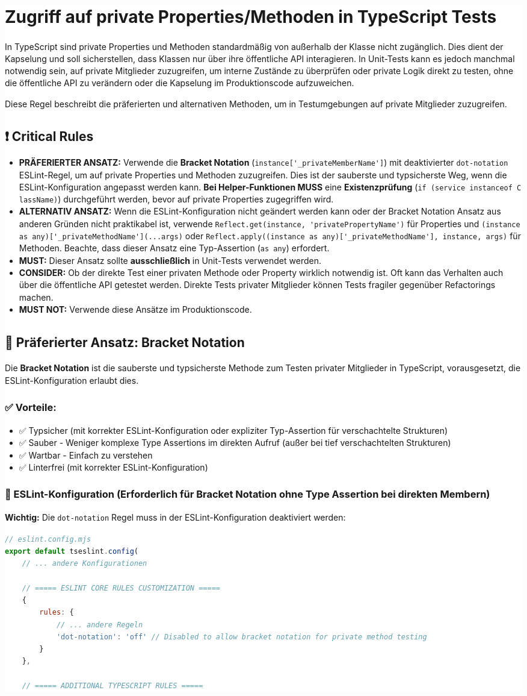 
# Zugriff auf private Properties/Methoden in TypeScript Tests

In TypeScript sind private Properties und Methoden standardmäßig von außerhalb der Klasse nicht zugänglich. Dies dient der Kapselung und soll sicherstellen, dass Klassen nur über ihre öffentliche API interagieren. In Unit-Tests kann es jedoch manchmal notwendig sein, auf private Mitglieder zuzugreifen, um interne Zustände zu überprüfen oder private Logik direkt zu testen, ohne die öffentliche API zu verändern oder die Kapselung im Produktionscode aufzuweichen.

Diese Regel beschreibt die präferierten und alternativen Methoden, um in Testumgebungen auf private Mitglieder zuzugreifen.

## ❗ Critical Rules

*   **PRÄFERIERTER ANSATZ:** Verwende die **Bracket Notation** (`instance['_privateMemberName']`) mit deaktivierter `dot-notation` ESLint-Regel, um auf private Properties und Methoden zuzugreifen. Dies ist der sauberste und typsicherste Weg, wenn die ESLint-Konfiguration angepasst werden kann. **Bei Helper-Funktionen MUSS** eine **Existenzprüfung** (`if (service instanceof ClassName)`) durchgeführt werden, bevor auf private Properties zugegriffen wird.
*   **ALTERNATIV ANSATZ:** Wenn die ESLint-Konfiguration nicht geändert werden kann oder der Bracket Notation Ansatz aus anderen Gründen nicht praktikabel ist, verwende `Reflect.get(instance, 'privatePropertyName')` für Properties und `(instance as any)['_privateMethodName'](...args)` oder `Reflect.apply((instance as any)['_privateMethodName'], instance, args)` für Methoden. Beachte, dass dieser Ansatz eine Typ-Assertion (`as any`) erfordert.
*   **MUST:** Dieser Ansatz sollte **ausschließlich** in Unit-Tests verwendet werden.
*   **CONSIDER:** Ob der direkte Test einer privaten Methode oder Property wirklich notwendig ist. Oft kann das Verhalten auch über die öffentliche API getestet werden. Direkte Tests privater Mitglieder können Tests fragiler gegenüber Refactorings machen.
*   **MUST NOT:** Verwende diese Ansätze im Produktionscode.

## 🎯 Präferierter Ansatz: Bracket Notation

Die **Bracket Notation** ist die sauberste und typsicherste Methode zum Testen privater Mitglieder in TypeScript, vorausgesetzt, die ESLint-Konfiguration erlaubt dies.

### ✅ Vorteile:
- ✅ Typsicher (mit korrekter ESLint-Konfiguration oder expliziter Typ-Assertion für verschachtelte Strukturen)
- ✅ Sauber - Weniger komplexe Type Assertions im direkten Aufruf (außer bei tief verschachtelten Strukturen)
- ✅ Wartbar - Einfach zu verstehen
- ✅ Linterfrei (mit korrekter ESLint-Konfiguration)

### 🔧 ESLint-Konfiguration (Erforderlich für Bracket Notation ohne Type Assertion bei direkten Membern)

**Wichtig:** Die `dot-notation` Regel muss in der ESLint-Konfiguration deaktiviert werden:

```javascript
// eslint.config.mjs
export default tseslint.config(
    // ... andere Konfigurationen

    // ===== ESLINT CORE RULES CUSTOMIZATION =====
    {
        rules: {
            // ... andere Regeln
            'dot-notation': 'off' // Disabled to allow bracket notation for private method testing
        }
    },

    // ===== ADDITIONAL TYPESCRIPT RULES =====
```